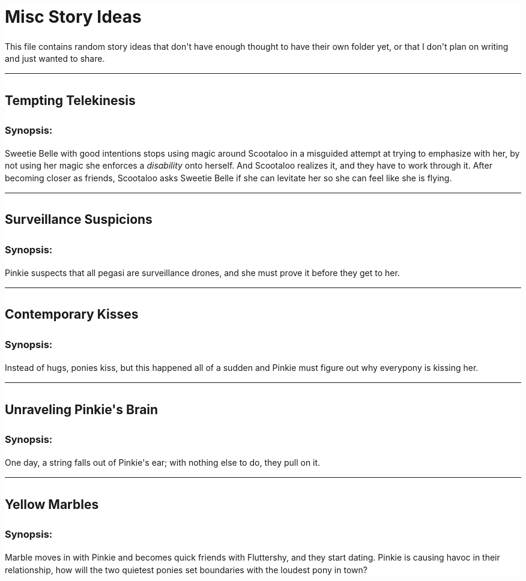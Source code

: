 # Misc Story Ideas

This file contains random story ideas that don't have enough thought to have their own folder yet, or that I don't plan on writing and just wanted to share.

***

## Tempting Telekinesis

### Synopsis:
Sweetie Belle with good intentions stops using magic around Scootaloo in a misguided attempt at trying to emphasize with her, by not using her magic she enforces a _disability_ onto herself. And Scootaloo realizes it, and they have to work through it. After becoming closer as friends, Scootaloo asks Sweetie Belle if she can levitate her so she can feel like she is flying.

***

## Surveillance Suspicions

### Synopsis:
Pinkie suspects that all pegasi are surveillance drones, and she must prove it before they get to her.

***

## Contemporary Kisses

### Synopsis:
Instead of hugs, ponies kiss, but this happened all of a sudden and Pinkie must figure out why everypony is kissing her.

***

## Unraveling Pinkie's Brain

### Synopsis:
One day, a string falls out of Pinkie's ear; with nothing else to do, they pull on it.

***

## Yellow Marbles

### Synopsis:
Marble moves in with Pinkie and becomes quick friends with Fluttershy, and they start dating. Pinkie is causing havoc in their relationship, how will the two quietest ponies set boundaries with the loudest pony in town?
